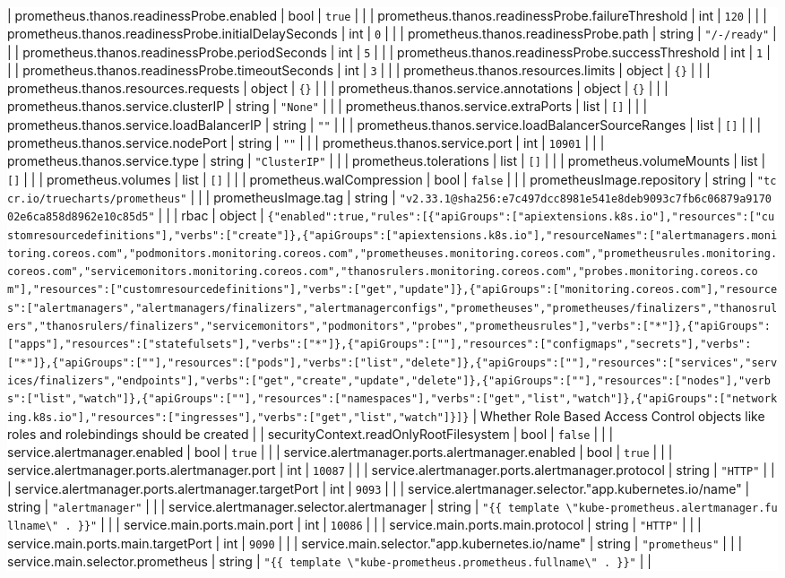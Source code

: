| prometheus.thanos.readinessProbe.enabled | bool | `true` |  |
| prometheus.thanos.readinessProbe.failureThreshold | int | `120` |  |
| prometheus.thanos.readinessProbe.initialDelaySeconds | int | `0` |  |
| prometheus.thanos.readinessProbe.path | string | `"/-/ready"` |  |
| prometheus.thanos.readinessProbe.periodSeconds | int | `5` |  |
| prometheus.thanos.readinessProbe.successThreshold | int | `1` |  |
| prometheus.thanos.readinessProbe.timeoutSeconds | int | `3` |  |
| prometheus.thanos.resources.limits | object | `{}` |  |
| prometheus.thanos.resources.requests | object | `{}` |  |
| prometheus.thanos.service.annotations | object | `{}` |  |
| prometheus.thanos.service.clusterIP | string | `"None"` |  |
| prometheus.thanos.service.extraPorts | list | `[]` |  |
| prometheus.thanos.service.loadBalancerIP | string | `""` |  |
| prometheus.thanos.service.loadBalancerSourceRanges | list | `[]` |  |
| prometheus.thanos.service.nodePort | string | `""` |  |
| prometheus.thanos.service.port | int | `10901` |  |
| prometheus.thanos.service.type | string | `"ClusterIP"` |  |
| prometheus.tolerations | list | `[]` |  |
| prometheus.volumeMounts | list | `[]` |  |
| prometheus.volumes | list | `[]` |  |
| prometheus.walCompression | bool | `false` |  |
| prometheusImage.repository | string | `"tccr.io/truecharts/prometheus"` |  |
| prometheusImage.tag | string | `"v2.33.1@sha256:e7c497dcc8981e541e8deb9093c7fb6c06879a917002e6ca858d8962e10c85d5"` |  |
| rbac | object | `{"enabled":true,"rules":[{"apiGroups":["apiextensions.k8s.io"],"resources":["customresourcedefinitions"],"verbs":["create"]},{"apiGroups":["apiextensions.k8s.io"],"resourceNames":["alertmanagers.monitoring.coreos.com","podmonitors.monitoring.coreos.com","prometheuses.monitoring.coreos.com","prometheusrules.monitoring.coreos.com","servicemonitors.monitoring.coreos.com","thanosrulers.monitoring.coreos.com","probes.monitoring.coreos.com"],"resources":["customresourcedefinitions"],"verbs":["get","update"]},{"apiGroups":["monitoring.coreos.com"],"resources":["alertmanagers","alertmanagers/finalizers","alertmanagerconfigs","prometheuses","prometheuses/finalizers","thanosrulers","thanosrulers/finalizers","servicemonitors","podmonitors","probes","prometheusrules"],"verbs":["*"]},{"apiGroups":["apps"],"resources":["statefulsets"],"verbs":["*"]},{"apiGroups":[""],"resources":["configmaps","secrets"],"verbs":["*"]},{"apiGroups":[""],"resources":["pods"],"verbs":["list","delete"]},{"apiGroups":[""],"resources":["services","services/finalizers","endpoints"],"verbs":["get","create","update","delete"]},{"apiGroups":[""],"resources":["nodes"],"verbs":["list","watch"]},{"apiGroups":[""],"resources":["namespaces"],"verbs":["get","list","watch"]},{"apiGroups":["networking.k8s.io"],"resources":["ingresses"],"verbs":["get","list","watch"]}]}` | Whether Role Based Access Control objects like roles and rolebindings should be created |
| securityContext.readOnlyRootFilesystem | bool | `false` |  |
| service.alertmanager.enabled | bool | `true` |  |
| service.alertmanager.ports.alertmanager.enabled | bool | `true` |  |
| service.alertmanager.ports.alertmanager.port | int | `10087` |  |
| service.alertmanager.ports.alertmanager.protocol | string | `"HTTP"` |  |
| service.alertmanager.ports.alertmanager.targetPort | int | `9093` |  |
| service.alertmanager.selector."app.kubernetes.io/name" | string | `"alertmanager"` |  |
| service.alertmanager.selector.alertmanager | string | `"{{ template \"kube-prometheus.alertmanager.fullname\" . }}"` |  |
| service.main.ports.main.port | int | `10086` |  |
| service.main.ports.main.protocol | string | `"HTTP"` |  |
| service.main.ports.main.targetPort | int | `9090` |  |
| service.main.selector."app.kubernetes.io/name" | string | `"prometheus"` |  |
| service.main.selector.prometheus | string | `"{{ template \"kube-prometheus.prometheus.fullname\" . }}"` |  |